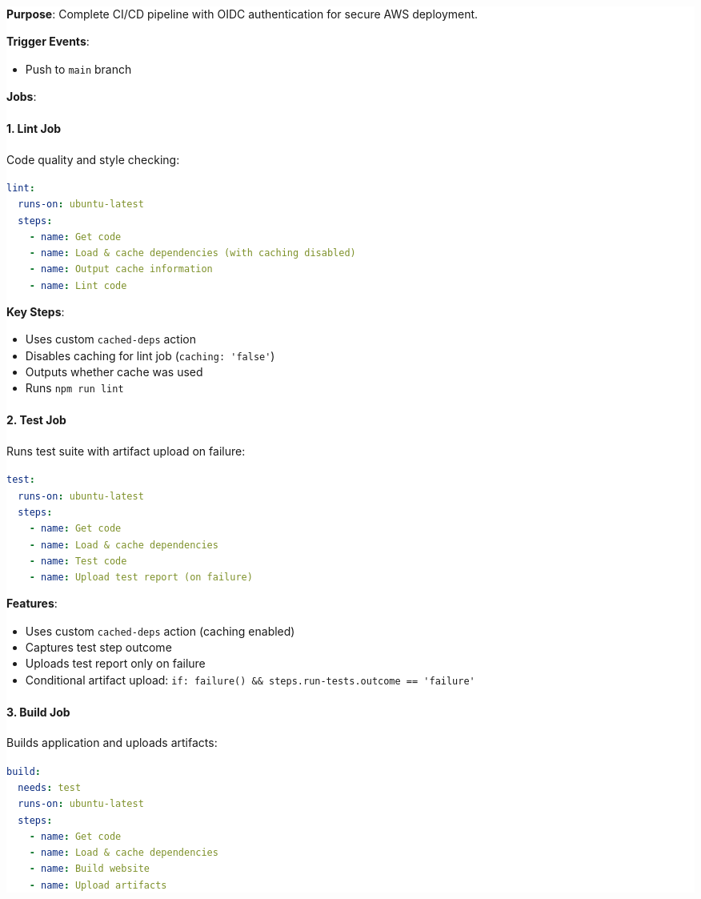 **Purpose**: Complete CI/CD pipeline with OIDC authentication for secure AWS deployment.

**Trigger Events**:
- Push to `main` branch

**Jobs**:

#### 1. Lint Job

Code quality and style checking:

```yaml
lint:
  runs-on: ubuntu-latest
  steps:
    - name: Get code
    - name: Load & cache dependencies (with caching disabled)
    - name: Output cache information
    - name: Lint code
```

**Key Steps**:
- Uses custom `cached-deps` action
- Disables caching for lint job (`caching: 'false'`)
- Outputs whether cache was used
- Runs `npm run lint`

#### 2. Test Job

Runs test suite with artifact upload on failure:

```yaml
test:
  runs-on: ubuntu-latest
  steps:
    - name: Get code
    - name: Load & cache dependencies
    - name: Test code
    - name: Upload test report (on failure)
```

**Features**:
- Uses custom `cached-deps` action (caching enabled)
- Captures test step outcome
- Uploads test report only on failure
- Conditional artifact upload: `if: failure() && steps.run-tests.outcome == 'failure'`

#### 3. Build Job

Builds application and uploads artifacts:

```yaml
build:
  needs: test
  runs-on: ubuntu-latest
  steps:
    - name: Get code
    - name: Load & cache dependencies
    - name: Build website
    - name: Upload artifacts
```
